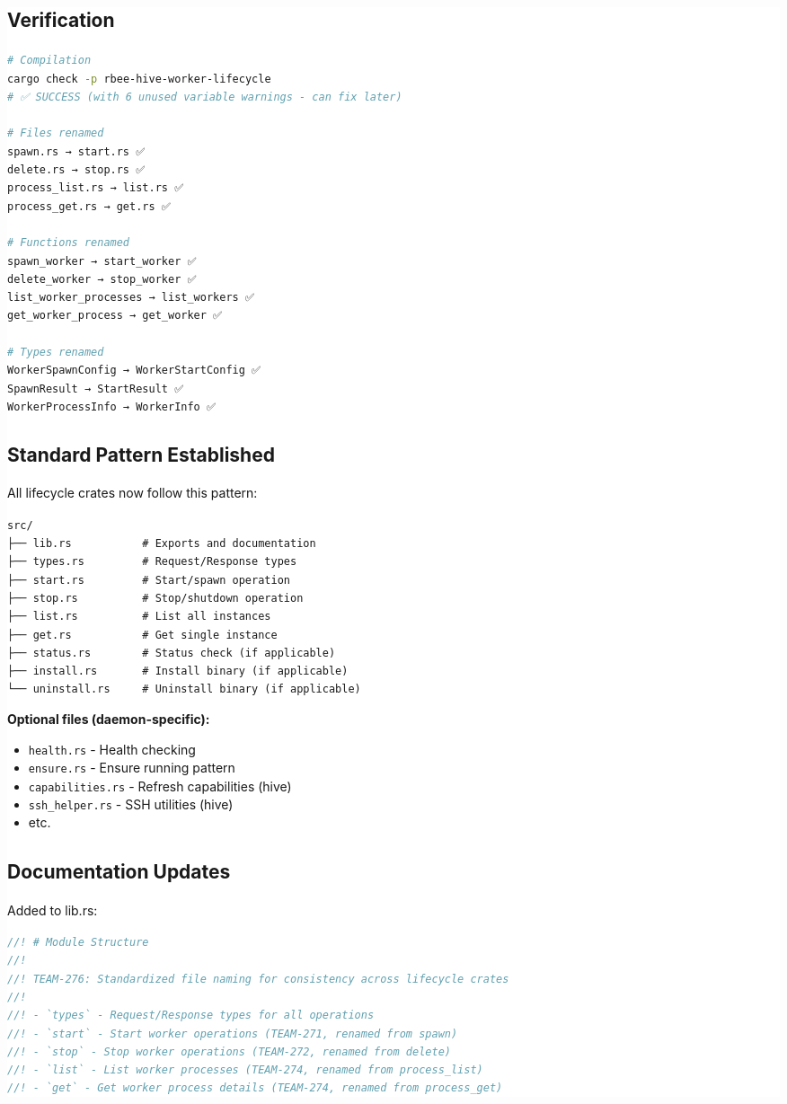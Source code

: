 ## Verification

```bash
# Compilation
cargo check -p rbee-hive-worker-lifecycle
# ✅ SUCCESS (with 6 unused variable warnings - can fix later)

# Files renamed
spawn.rs → start.rs ✅
delete.rs → stop.rs ✅
process_list.rs → list.rs ✅
process_get.rs → get.rs ✅

# Functions renamed
spawn_worker → start_worker ✅
delete_worker → stop_worker ✅
list_worker_processes → list_workers ✅
get_worker_process → get_worker ✅

# Types renamed
WorkerSpawnConfig → WorkerStartConfig ✅
SpawnResult → StartResult ✅
WorkerProcessInfo → WorkerInfo ✅
```

## Standard Pattern Established

All lifecycle crates now follow this pattern:

```
src/
├── lib.rs           # Exports and documentation
├── types.rs         # Request/Response types
├── start.rs         # Start/spawn operation
├── stop.rs          # Stop/shutdown operation
├── list.rs          # List all instances
├── get.rs           # Get single instance
├── status.rs        # Status check (if applicable)
├── install.rs       # Install binary (if applicable)
└── uninstall.rs     # Uninstall binary (if applicable)
```

**Optional files (daemon-specific):**
- `health.rs` - Health checking
- `ensure.rs` - Ensure running pattern
- `capabilities.rs` - Refresh capabilities (hive)
- `ssh_helper.rs` - SSH utilities (hive)
- etc.

## Documentation Updates

Added to lib.rs:
```rust
//! # Module Structure
//!
//! TEAM-276: Standardized file naming for consistency across lifecycle crates
//!
//! - `types` - Request/Response types for all operations
//! - `start` - Start worker operations (TEAM-271, renamed from spawn)
//! - `stop` - Stop worker operations (TEAM-272, renamed from delete)
//! - `list` - List worker processes (TEAM-274, renamed from process_list)
//! - `get` - Get worker process details (TEAM-274, renamed from process_get)
```
